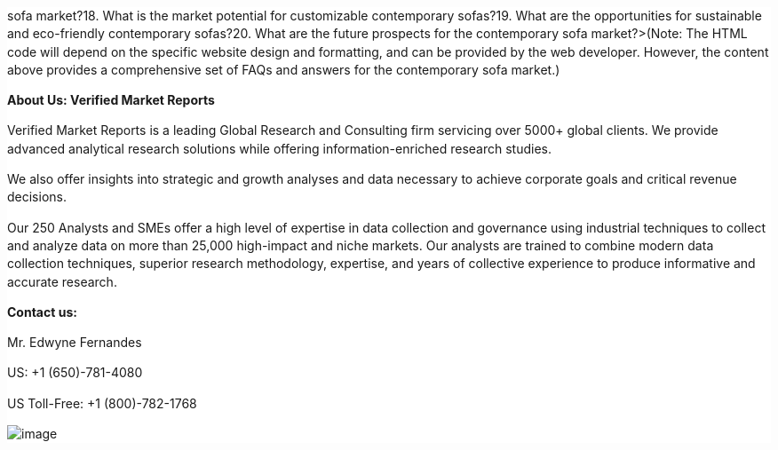 sofa market?18. What is the market potential for customizable contemporary sofas?19. What are the opportunities for sustainable and eco-friendly contemporary sofas?20. What are the future prospects for the contemporary sofa market?>(Note: The HTML code will depend on the specific website design and formatting, and can be provided by the web developer. However, the content above provides a comprehensive set of FAQs and answers for the contemporary sofa market.)</h3><p id="" class=""><strong>About Us: Verified Market Reports</strong></p><p id="" class="">Verified Market Reports is a leading Global Research and Consulting firm servicing over 5000+ global clients. We provide advanced analytical research solutions while offering information-enriched research studies.</p><p id="" class="">We also offer insights into strategic and growth analyses and data necessary to achieve corporate goals and critical revenue decisions.</p><p id="" class="">Our 250 Analysts and SMEs offer a high level of expertise in data collection and governance using industrial techniques to collect and analyze data on more than 25,000 high-impact and niche markets. Our analysts are trained to combine modern data collection techniques, superior research methodology, expertise, and years of collective experience to produce informative and accurate research.</p><p id="" class=""><strong>Contact us:</strong></p><p id="" class="">Mr. Edwyne Fernandes</p><p id="" class="">US: +1 (650)-781-4080</p><p id="" class="">US Toll-Free: +1 (800)-782-1768</p>
![image](https://github.com/user-attachments/assets/df493342-dc2b-4048-b1f2-2059d061f4b5)
